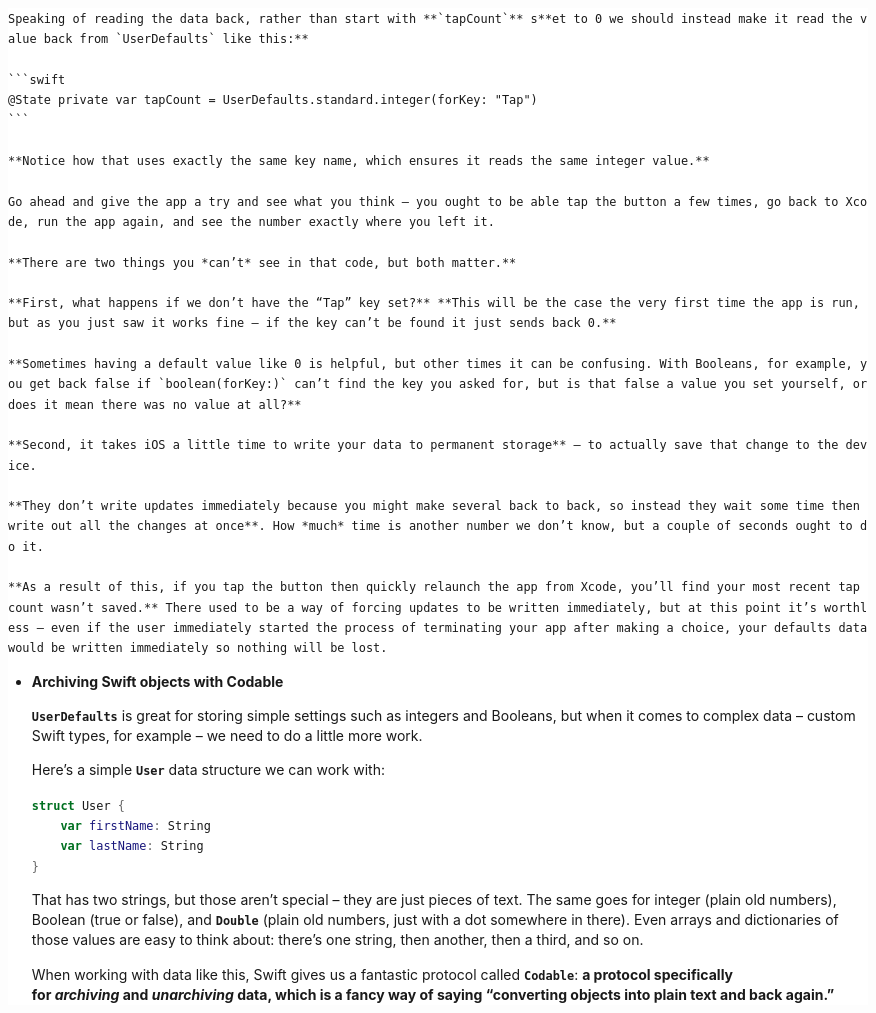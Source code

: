     Speaking of reading the data back, rather than start with **`tapCount`** s**et to 0 we should instead make it read the value back from `UserDefaults` like this:**

    ```swift
    @State private var tapCount = UserDefaults.standard.integer(forKey: "Tap")
    ```

    **Notice how that uses exactly the same key name, which ensures it reads the same integer value.**

    Go ahead and give the app a try and see what you think – you ought to be able tap the button a few times, go back to Xcode, run the app again, and see the number exactly where you left it.

    **There are two things you *can’t* see in that code, but both matter.** 

    **First, what happens if we don’t have the “Tap” key set?** **This will be the case the very first time the app is run, but as you just saw it works fine – if the key can’t be found it just sends back 0.**

    **Sometimes having a default value like 0 is helpful, but other times it can be confusing. With Booleans, for example, you get back false if `boolean(forKey:)` can’t find the key you asked for, but is that false a value you set yourself, or does it mean there was no value at all?**

    **Second, it takes iOS a little time to write your data to permanent storage** – to actually save that change to the device. 

    **They don’t write updates immediately because you might make several back to back, so instead they wait some time then write out all the changes at once**. How *much* time is another number we don’t know, but a couple of seconds ought to do it.

    **As a result of this, if you tap the button then quickly relaunch the app from Xcode, you’ll find your most recent tap count wasn’t saved.** There used to be a way of forcing updates to be written immediately, but at this point it’s worthless – even if the user immediately started the process of terminating your app after making a choice, your defaults data would be written immediately so nothing will be lost.

- **Archiving Swift objects with Codable**

    **`UserDefaults`** is great for storing simple settings such as integers and Booleans, but when it comes to complex data – custom Swift types, for example – we need to do a little more work.

    Here’s a simple **`User`** data structure we can work with:

    ```swift
    struct User {
        var firstName: String
        var lastName: String
    }
    ```

    That has two strings, but those aren’t special – they are just pieces of text. The same goes for integer (plain old numbers), Boolean (true or false), and **`Double`** (plain old numbers, just with a dot somewhere in there). Even arrays and dictionaries of those values are easy to think about: there’s one string, then another, then a third, and so on.

    When working with data like this, Swift gives us a fantastic protocol called **`Codable`**: **a protocol specifically for *archiving* and *unarchiving* data, which is a fancy way of saying “converting objects into plain text and back again.”**
